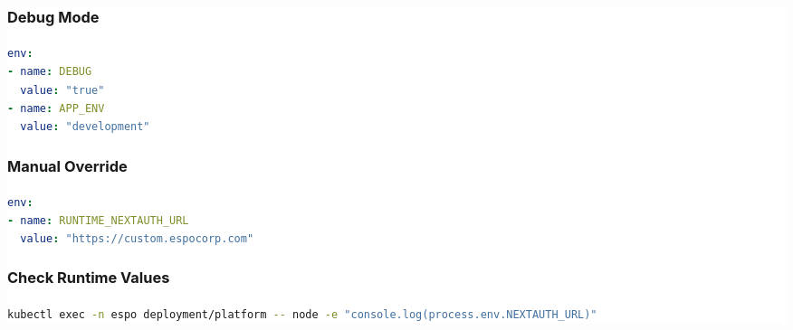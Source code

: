 ### Debug Mode
```yaml
env:
- name: DEBUG
  value: "true"
- name: APP_ENV
  value: "development"
```

### Manual Override
```yaml
env:
- name: RUNTIME_NEXTAUTH_URL
  value: "https://custom.espocorp.com"
```

### Check Runtime Values
```bash
kubectl exec -n espo deployment/platform -- node -e "console.log(process.env.NEXTAUTH_URL)"
```